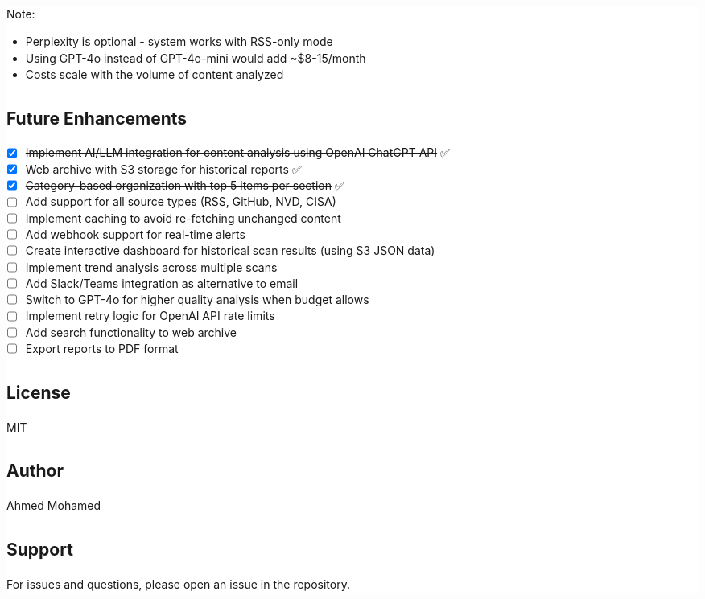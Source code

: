Note:
- Perplexity is optional - system works with RSS-only mode
- Using GPT-4o instead of GPT-4o-mini would add ~$8-15/month
- Costs scale with the volume of content analyzed

## Future Enhancements

- [x] ~~Implement AI/LLM integration for content analysis using OpenAI ChatGPT API~~ ✅
- [x] ~~Web archive with S3 storage for historical reports~~ ✅
- [x] ~~Category-based organization with top 5 items per section~~ ✅
- [ ] Add support for all source types (RSS, GitHub, NVD, CISA)
- [ ] Implement caching to avoid re-fetching unchanged content
- [ ] Add webhook support for real-time alerts
- [ ] Create interactive dashboard for historical scan results (using S3 JSON data)
- [ ] Implement trend analysis across multiple scans
- [ ] Add Slack/Teams integration as alternative to email
- [ ] Switch to GPT-4o for higher quality analysis when budget allows
- [ ] Implement retry logic for OpenAI API rate limits
- [ ] Add search functionality to web archive
- [ ] Export reports to PDF format

## License

MIT

## Author

Ahmed Mohamed

## Support

For issues and questions, please open an issue in the repository.
